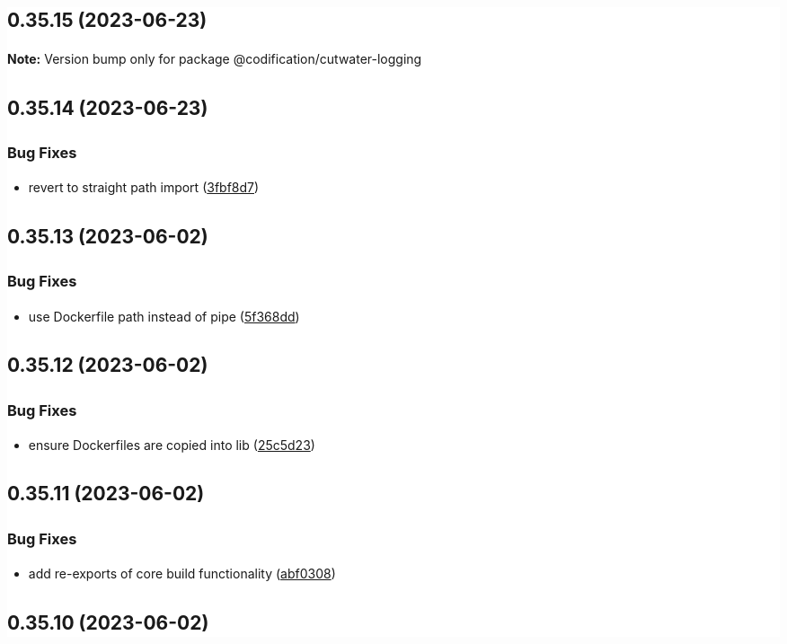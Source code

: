 


## 0.35.15 (2023-06-23)

**Note:** Version bump only for package @codification/cutwater-logging





## 0.35.14 (2023-06-23)


### Bug Fixes

* revert to straight path import ([3fbf8d7](https://github.com/CodificationOrg/cutwater/commit/3fbf8d7806c9ebf1a04cf25a229abf1183616dab))





## 0.35.13 (2023-06-02)


### Bug Fixes

* use Dockerfile path instead of pipe ([5f368dd](https://github.com/CodificationOrg/cutwater/commit/5f368dd0ac55889f3027ab9d62014e09241451f0))





## 0.35.12 (2023-06-02)


### Bug Fixes

* ensure Dockerfiles are copied into lib ([25c5d23](https://github.com/CodificationOrg/cutwater/commit/25c5d23edf38bc112b73e578aa4fee33a86a9c76))





## 0.35.11 (2023-06-02)


### Bug Fixes

* add re-exports of core build functionality ([abf0308](https://github.com/CodificationOrg/cutwater/commit/abf030870d3b2d55e1b889e1604f8055212c137f))





## 0.35.10 (2023-06-02)
